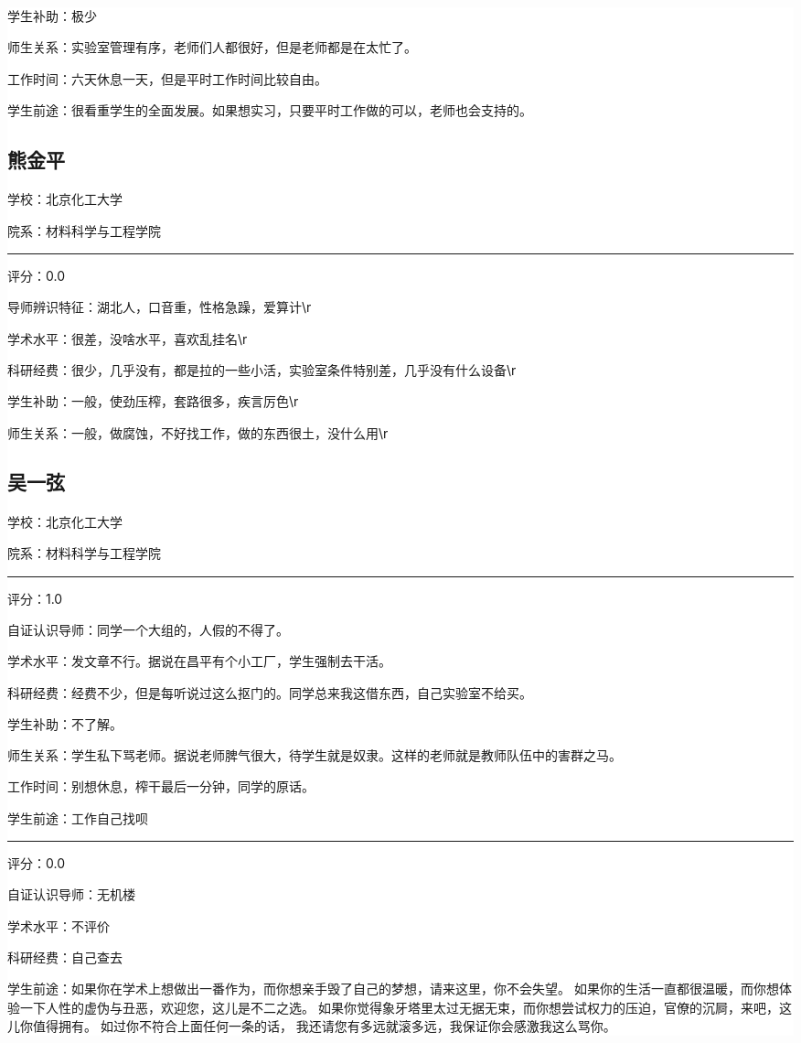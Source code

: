 学生补助：极少

师生关系：实验室管理有序，老师们人都很好，但是老师都是在太忙了。

工作时间：六天休息一天，但是平时工作时间比较自由。

学生前途：很看重学生的全面发展。如果想实习，只要平时工作做的可以，老师也会支持的。

## 熊金平

学校：北京化工大学

院系：材料科学与工程学院

* * *

评分：0.0

导师辨识特征：湖北人，口音重，性格急躁，爱算计\r

学术水平：很差，没啥水平，喜欢乱挂名\r

科研经费：很少，几乎没有，都是拉的一些小活，实验室条件特别差，几乎没有什么设备\r

学生补助：一般，使劲压榨，套路很多，疾言厉色\r

师生关系：一般，做腐蚀，不好找工作，做的东西很土，没什么用\r

## 吴一弦

学校：北京化工大学

院系：材料科学与工程学院

* * *

评分：1.0

自证认识导师：同学一个大组的，人假的不得了。

学术水平：发文章不行。据说在昌平有个小工厂，学生强制去干活。

科研经费：经费不少，但是每听说过这么抠门的。同学总来我这借东西，自己实验室不给买。

学生补助：不了解。

师生关系：学生私下骂老师。据说老师脾气很大，待学生就是奴隶。这样的老师就是教师队伍中的害群之马。

工作时间：别想休息，榨干最后一分钟，同学的原话。

学生前途：工作自己找呗

* * *

评分：0.0

自证认识导师：无机楼

学术水平：不评价

科研经费：自己查去

学生前途：如果你在学术上想做出一番作为，而你想亲手毁了自己的梦想，请来这里，你不会失望。
如果你的生活一直都很温暖，而你想体验一下人性的虚伪与丑恶，欢迎您，这儿是不二之选。
如果你觉得象牙塔里太过无据无束，而你想尝试权力的压迫，官僚的沉屙，来吧，这儿你值得拥有。
如过你不符合上面任何一条的话，
我还请您有多远就滚多远，我保证你会感激我这么骂你。
